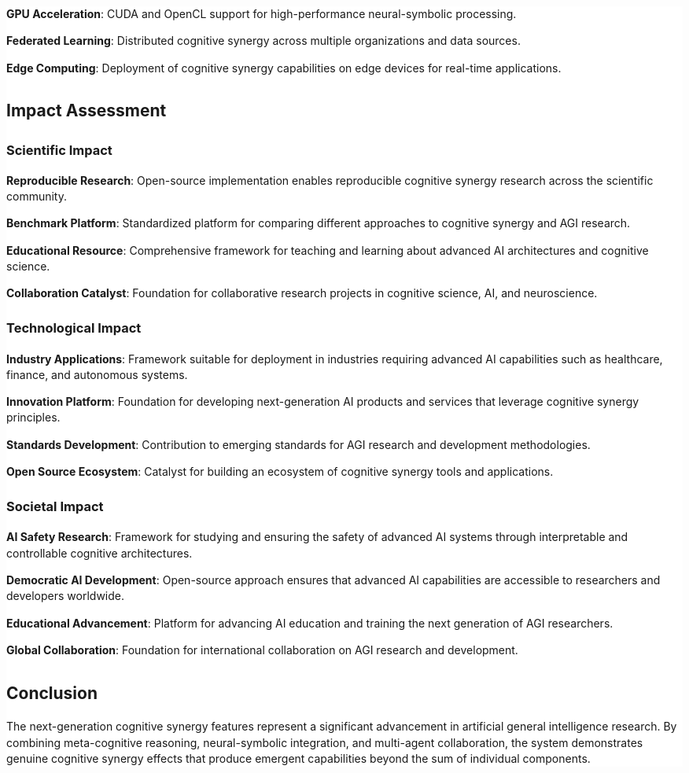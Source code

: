 **GPU Acceleration**: CUDA and OpenCL support for high-performance neural-symbolic processing.

**Federated Learning**: Distributed cognitive synergy across multiple organizations and data sources.

**Edge Computing**: Deployment of cognitive synergy capabilities on edge devices for real-time applications.

## Impact Assessment

### Scientific Impact

**Reproducible Research**: Open-source implementation enables reproducible cognitive synergy research across the scientific community.

**Benchmark Platform**: Standardized platform for comparing different approaches to cognitive synergy and AGI research.

**Educational Resource**: Comprehensive framework for teaching and learning about advanced AI architectures and cognitive science.

**Collaboration Catalyst**: Foundation for collaborative research projects in cognitive science, AI, and neuroscience.

### Technological Impact

**Industry Applications**: Framework suitable for deployment in industries requiring advanced AI capabilities such as healthcare, finance, and autonomous systems.

**Innovation Platform**: Foundation for developing next-generation AI products and services that leverage cognitive synergy principles.

**Standards Development**: Contribution to emerging standards for AGI research and development methodologies.

**Open Source Ecosystem**: Catalyst for building an ecosystem of cognitive synergy tools and applications.

### Societal Impact

**AI Safety Research**: Framework for studying and ensuring the safety of advanced AI systems through interpretable and controllable cognitive architectures.

**Democratic AI Development**: Open-source approach ensures that advanced AI capabilities are accessible to researchers and developers worldwide.

**Educational Advancement**: Platform for advancing AI education and training the next generation of AGI researchers.

**Global Collaboration**: Foundation for international collaboration on AGI research and development.

## Conclusion

The next-generation cognitive synergy features represent a significant advancement in artificial general intelligence research. By combining meta-cognitive reasoning, neural-symbolic integration, and multi-agent collaboration, the system demonstrates genuine cognitive synergy effects that produce emergent capabilities beyond the sum of individual components.

